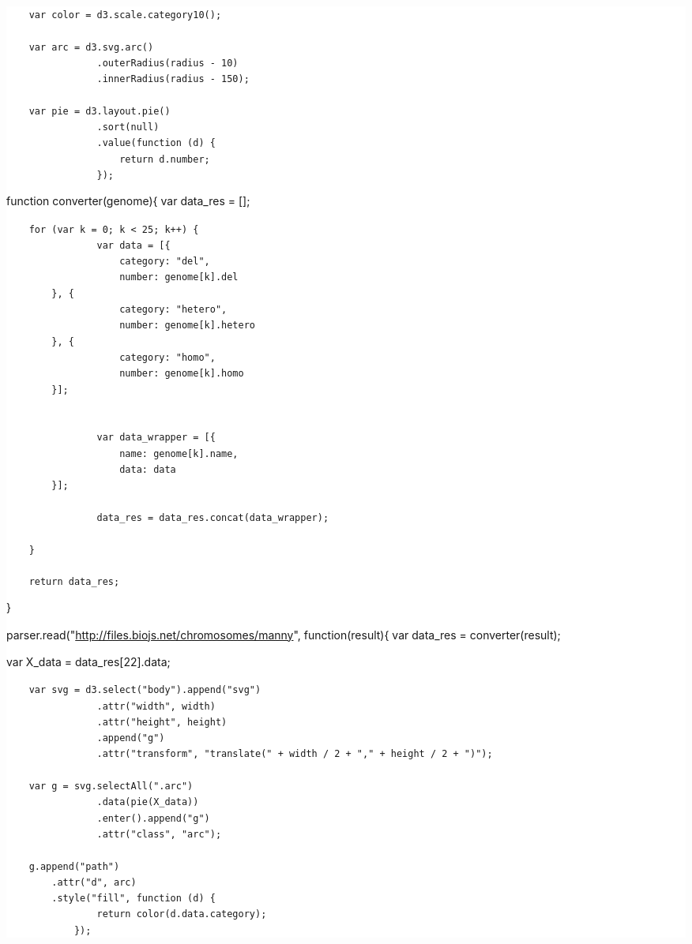         var color = d3.scale.category10();

        var arc = d3.svg.arc()
                    .outerRadius(radius - 10)
                    .innerRadius(radius - 150);

        var pie = d3.layout.pie()
                    .sort(null)
                    .value(function (d) {
                        return d.number;
                    });
    
function converter(genome){
        var data_res = [];

        for (var k = 0; k < 25; k++) {
                    var data = [{
                        category: "del",
                        number: genome[k].del
            }, {
                        category: "hetero",
                        number: genome[k].hetero
            }, {
                        category: "homo",
                        number: genome[k].homo
            }];


                    var data_wrapper = [{
                        name: genome[k].name,
                        data: data
            }];

                    data_res = data_res.concat(data_wrapper);

        }

        return data_res;
}

parser.read("http://files.biojs.net/chromosomes/manny", function(result){
  var data_res = converter(result);
  
  var X_data = data_res[22].data;
        
        var svg = d3.select("body").append("svg")
                    .attr("width", width)
                    .attr("height", height)
                    .append("g")
                    .attr("transform", "translate(" + width / 2 + "," + height / 2 + ")");

        var g = svg.selectAll(".arc")
                    .data(pie(X_data))
                    .enter().append("g")
                    .attr("class", "arc");

        g.append("path")
            .attr("d", arc)
            .style("fill", function (d) {
                    return color(d.data.category);
                });
